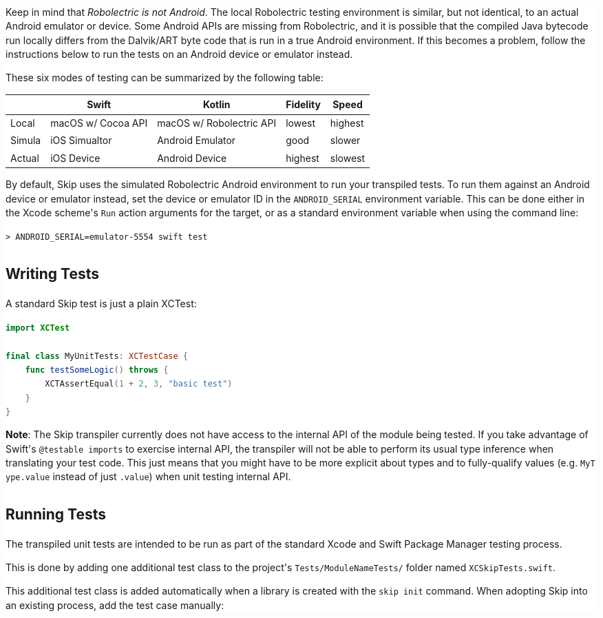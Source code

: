 Keep in mind that *Robolectric is not Android*. The local Robolectric testing environment is similar, but not identical, to an actual Android emulator or device. Some Android APIs are missing from Robolectric, and it is possible that the compiled Java bytecode run locally differs from the Dalvik/ART byte code that is run in a true Android environment. If this becomes a problem, follow the instructions below to run the tests on an Android device or emulator instead.

These six modes of testing can be summarized by the following table:

|          | Swift              | Kotlin           | Fidelity | Speed |
| ---------|--------------------|------------------|----------|-------|
| Local    | macOS w/ Cocoa API | macOS w/ Robolectric API | lowest | highest |
| Simula   | iOS Simualtor      | Android Emulator | good | slower |
| Actual   | iOS Device         | Android Device   | highest | slowest |


By default, Skip uses the simulated Robolectric Android environment to run your transpiled tests. To run them against an Android device or emulator instead, set the device or emulator ID in the `ANDROID_SERIAL` environment variable. This can be done either in the Xcode scheme's `Run` action arguments for the target, or as a standard environment variable when using the command line:

```shell
> ANDROID_SERIAL=emulator-5554 swift test
```

## Writing Tests

A standard Skip test is just a plain XCTest:

```swift
import XCTest

final class MyUnitTests: XCTestCase {
    func testSomeLogic() throws {
        XCTAssertEqual(1 + 2, 3, "basic test")
    }
}
```

**Note**: The Skip transpiler currently does not have access to the internal API of the module being tested. If you take advantage of Swift's `@testable imports` to exercise internal API, the transpiler will not be able to perform its usual type inference when translating your test code. This just means that you might have to be more explicit about types and to fully-qualify values (e.g. `MyType.value` instead of just `.value`) when unit testing internal API.

## Running Tests

The transpiled unit tests are intended to be run as part of the standard Xcode and Swift Package Manager testing process.

This is done by adding one additional test class to the project's `Tests/ModuleNameTests/` folder named `XCSkipTests.swift`.

This additional test class is added automatically when a library is created with the `skip init` command. 
When adopting Skip into an existing process, add the test case manually:

